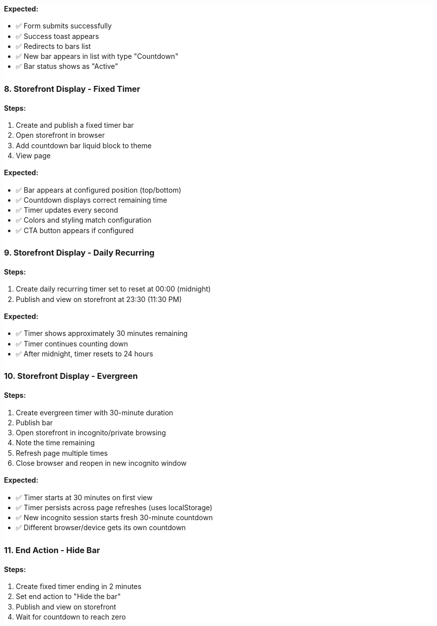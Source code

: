 **Expected:**
- ✅ Form submits successfully
- ✅ Success toast appears
- ✅ Redirects to bars list
- ✅ New bar appears in list with type "Countdown"
- ✅ Bar status shows as "Active"

### 8. Storefront Display - Fixed Timer
**Steps:**
1. Create and publish a fixed timer bar
2. Open storefront in browser
3. Add countdown bar liquid block to theme
4. View page

**Expected:**
- ✅ Bar appears at configured position (top/bottom)
- ✅ Countdown displays correct remaining time
- ✅ Timer updates every second
- ✅ Colors and styling match configuration
- ✅ CTA button appears if configured

### 9. Storefront Display - Daily Recurring
**Steps:**
1. Create daily recurring timer set to reset at 00:00 (midnight)
2. Publish and view on storefront at 23:30 (11:30 PM)

**Expected:**
- ✅ Timer shows approximately 30 minutes remaining
- ✅ Timer continues counting down
- ✅ After midnight, timer resets to 24 hours

### 10. Storefront Display - Evergreen
**Steps:**
1. Create evergreen timer with 30-minute duration
2. Publish bar
3. Open storefront in incognito/private browsing
4. Note the time remaining
5. Refresh page multiple times
6. Close browser and reopen in new incognito window

**Expected:**
- ✅ Timer starts at 30 minutes on first view
- ✅ Timer persists across page refreshes (uses localStorage)
- ✅ New incognito session starts fresh 30-minute countdown
- ✅ Different browser/device gets its own countdown

### 11. End Action - Hide Bar
**Steps:**
1. Create fixed timer ending in 2 minutes
2. Set end action to "Hide the bar"
3. Publish and view on storefront
4. Wait for countdown to reach zero

